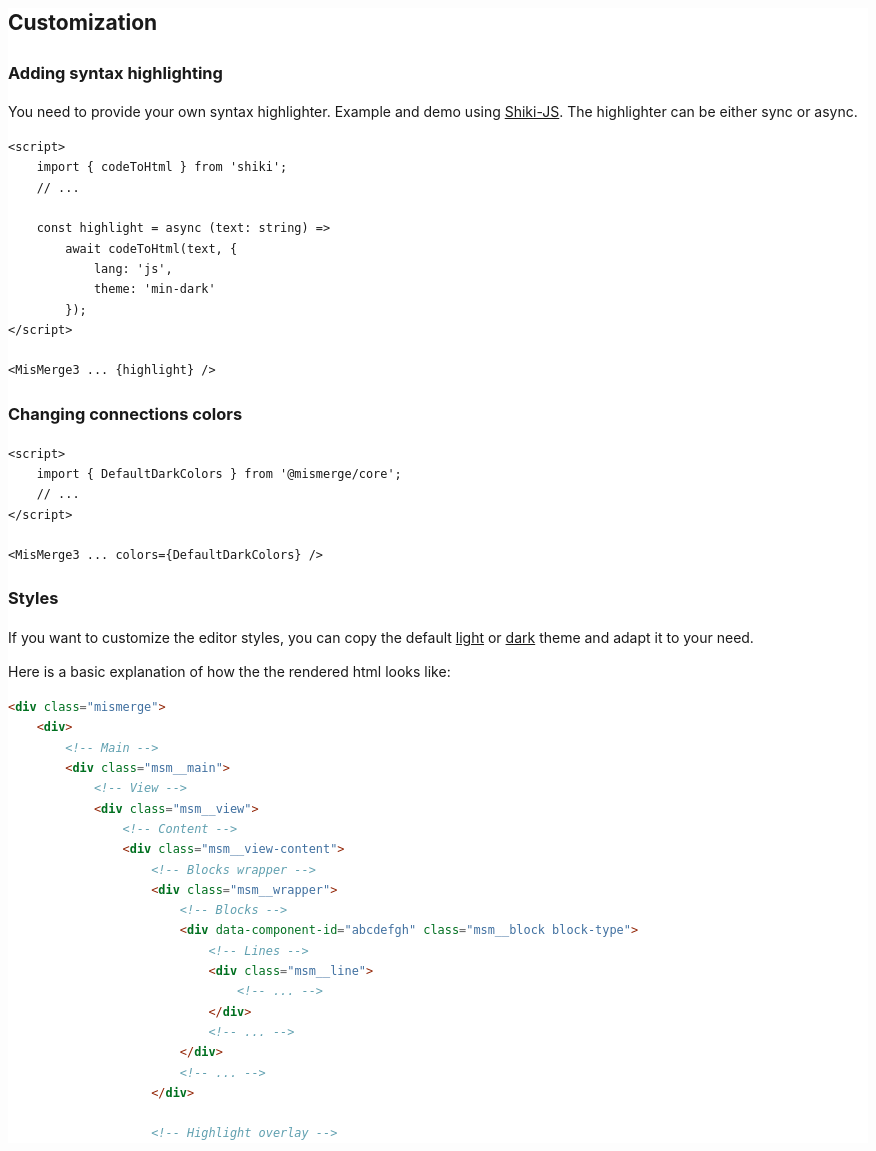 ## Customization

### Adding syntax highlighting

You need to provide your own syntax highlighter. Example and demo using [Shiki-JS](https://github.com/shikijs/shiki). The highlighter can be either sync or async.

```svelte
<script>
	import { codeToHtml } from 'shiki';
	// ...

	const highlight = async (text: string) =>
		await codeToHtml(text, {
			lang: 'js',
			theme: 'min-dark'
		});
</script>

<MisMerge3 ... {highlight} />
```

### Changing connections colors

```svelte
<script>
	import { DefaultDarkColors } from '@mismerge/core';
	// ...
</script>

<MisMerge3 ... colors={DefaultDarkColors} />
```

### Styles

If you want to customize the editor styles, you can copy the default [light](https://github.com/BearToCode/mismerge/blob/master/packages/core/src/lib/styles/light.css) or [dark](https://github.com/BearToCode/mismerge/blob/master/packages/core/src/lib/styles/dark.css) theme and adapt it to your need.

Here is a basic explanation of how the the rendered html looks like:

```html
<div class="mismerge">
	<div>
		<!-- Main -->
		<div class="msm__main">
			<!-- View -->
			<div class="msm__view">
				<!-- Content -->
				<div class="msm__view-content">
					<!-- Blocks wrapper -->
					<div class="msm__wrapper">
						<!-- Blocks -->
						<div data-component-id="abcdefgh" class="msm__block block-type">
							<!-- Lines -->
							<div class="msm__line">
								<!-- ... -->
							</div>
							<!-- ... -->
						</div>
						<!-- ... -->
					</div>

					<!-- Highlight overlay -->
```